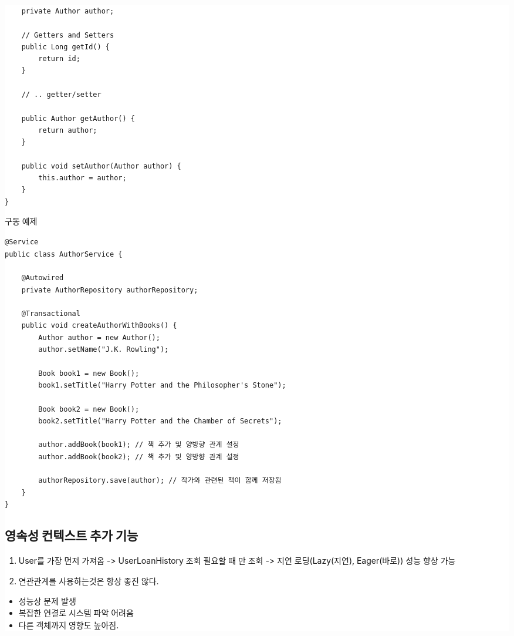 ```
    private Author author;

    // Getters and Setters
    public Long getId() {
        return id;
    }

    // .. getter/setter

    public Author getAuthor() {
        return author;
    }

    public void setAuthor(Author author) {
        this.author = author;
    }
}
```

구동 예제
```
@Service
public class AuthorService {

    @Autowired
    private AuthorRepository authorRepository;

    @Transactional
    public void createAuthorWithBooks() {
        Author author = new Author();
        author.setName("J.K. Rowling");

        Book book1 = new Book();
        book1.setTitle("Harry Potter and the Philosopher's Stone");

        Book book2 = new Book();
        book2.setTitle("Harry Potter and the Chamber of Secrets");

        author.addBook(book1); // 책 추가 및 양방향 관계 설정
        author.addBook(book2); // 책 추가 및 양방향 관계 설정

        authorRepository.save(author); // 작가와 관련된 책이 함께 저장됨
    }
}
```

## 영속성 컨텍스트 추가 기능

1. User를 가장 먼저 가져옴 -> UserLoanHistory 조회 필요할 때 만 조회 -> 지연 로딩(Lazy(지연), Eager(바로)) 성능 향상 가능  

2. 연관관계를 사용하는것은 항상 좋진 않다.
  - 성능상 문제 발생
  - 복잡한 연결로 시스템 파악 어려움
  - 다른 객체까지 영향도 높아짐.
